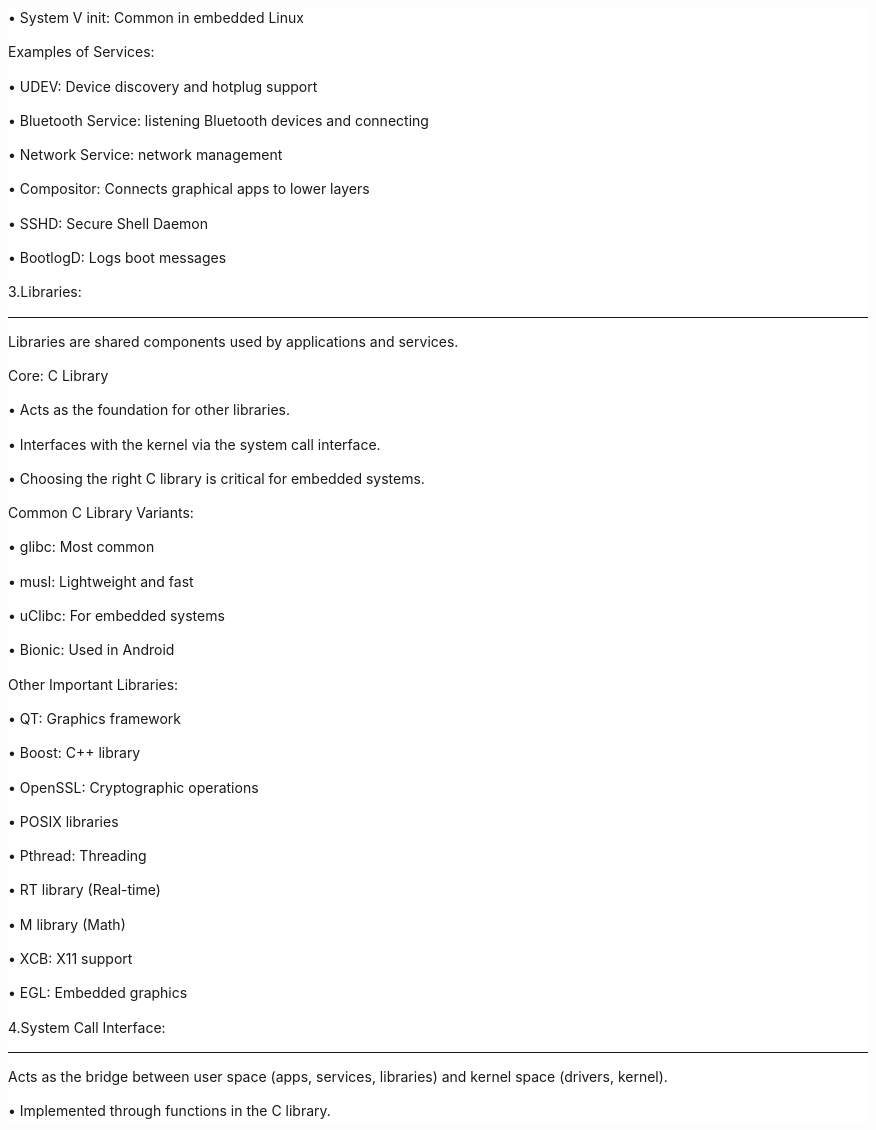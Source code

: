 •	System V init: Common in embedded Linux

Examples of Services:

•	UDEV: Device discovery and hotplug support

•	Bluetooth Service: listening Bluetooth devices and connecting

•	Network Service: network management

•	Compositor: Connects graphical apps to lower layers

•	SSHD: Secure Shell Daemon

•	BootlogD: Logs boot messages

3.Libraries:
___________________
Libraries are shared components used by applications and services.

Core: C Library

•	Acts as the foundation for other libraries.

•	Interfaces with the kernel via the system call interface.

•	Choosing the right C library is critical for embedded systems.

Common C Library Variants:

•	glibc: Most common

•	musl: Lightweight and fast

•	uClibc: For embedded systems

•	Bionic: Used in Android

Other Important Libraries:

•	QT: Graphics framework

•	Boost: C++ library

•	OpenSSL: Cryptographic operations

•	POSIX libraries

•	Pthread: Threading

•	RT library (Real-time)

•	M library (Math)

•	XCB: X11 support

•	EGL: Embedded graphics

4.System Call Interface:
_________________________
Acts as the bridge between user space (apps, services, libraries) and kernel space (drivers, kernel).

•	Implemented through functions in the C library.
